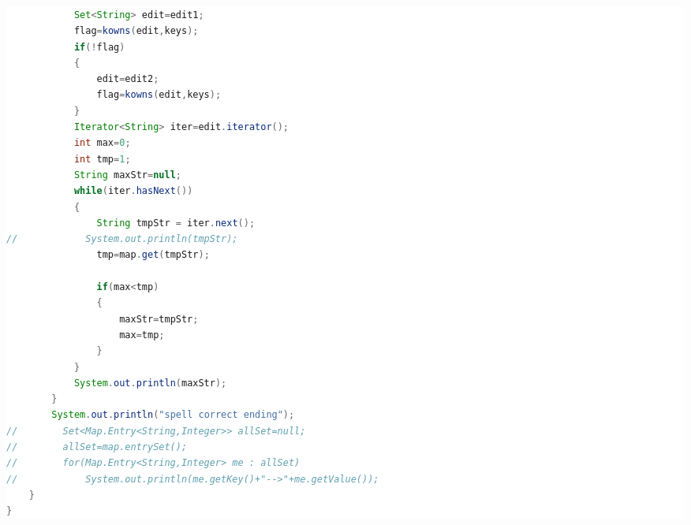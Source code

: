 ```java
            Set<String> edit=edit1;  
            flag=kowns(edit,keys);  
            if(!flag)  
            {  
                edit=edit2;  
                flag=kowns(edit,keys);  
            }  
            Iterator<String> iter=edit.iterator();  
            int max=0;  
            int tmp=1;  
            String maxStr=null;  
            while(iter.hasNext())  
            {  
                String tmpStr = iter.next();  
//            System.out.println(tmpStr);  
                tmp=map.get(tmpStr);  
  
                if(max<tmp)  
                {  
                    maxStr=tmpStr;  
                    max=tmp;  
                }  
            }  
            System.out.println(maxStr);  
        }  
        System.out.println("spell correct ending");  
//        Set<Map.Entry<String,Integer>> allSet=null;  
//        allSet=map.entrySet();  
//        for(Map.Entry<String,Integer> me : allSet)  
//            System.out.println(me.getKey()+"-->"+me.getValue());  
    }  
}
```
